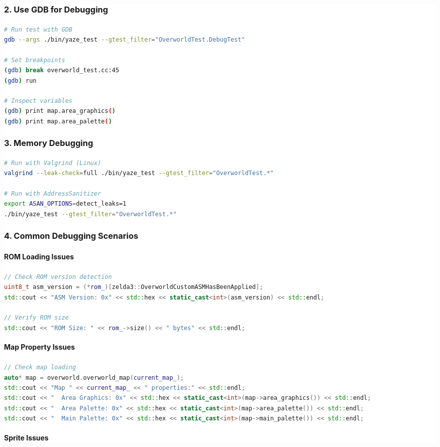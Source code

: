 ### 2. Use GDB for Debugging

```bash
# Run test with GDB
gdb --args ./bin/yaze_test --gtest_filter="OverworldTest.DebugTest"

# Set breakpoints
(gdb) break overworld_test.cc:45
(gdb) run

# Inspect variables
(gdb) print map.area_graphics()
(gdb) print map.area_palette()
```

### 3. Memory Debugging

```bash
# Run with Valgrind (Linux)
valgrind --leak-check=full ./bin/yaze_test --gtest_filter="OverworldTest.*"

# Run with AddressSanitizer
export ASAN_OPTIONS=detect_leaks=1
./bin/yaze_test --gtest_filter="OverworldTest.*"
```

### 4. Common Debugging Scenarios

#### ROM Loading Issues

```cpp
// Check ROM version detection
uint8_t asm_version = (*rom_)[zelda3::OverworldCustomASMHasBeenApplied];
std::cout << "ASM Version: 0x" << std::hex << static_cast<int>(asm_version) << std::endl;

// Verify ROM size
std::cout << "ROM Size: " << rom_->size() << " bytes" << std::endl;
```

#### Map Property Issues

```cpp
// Check map loading
auto* map = overworld.overworld_map(current_map_);
std::cout << "Map " << current_map_ << " properties:" << std::endl;
std::cout << "  Area Graphics: 0x" << std::hex << static_cast<int>(map->area_graphics()) << std::endl;
std::cout << "  Area Palette: 0x" << std::hex << static_cast<int>(map->area_palette()) << std::endl;
std::cout << "  Main Palette: 0x" << std::hex << static_cast<int>(map->main_palette()) << std::endl;
```

#### Sprite Issues
